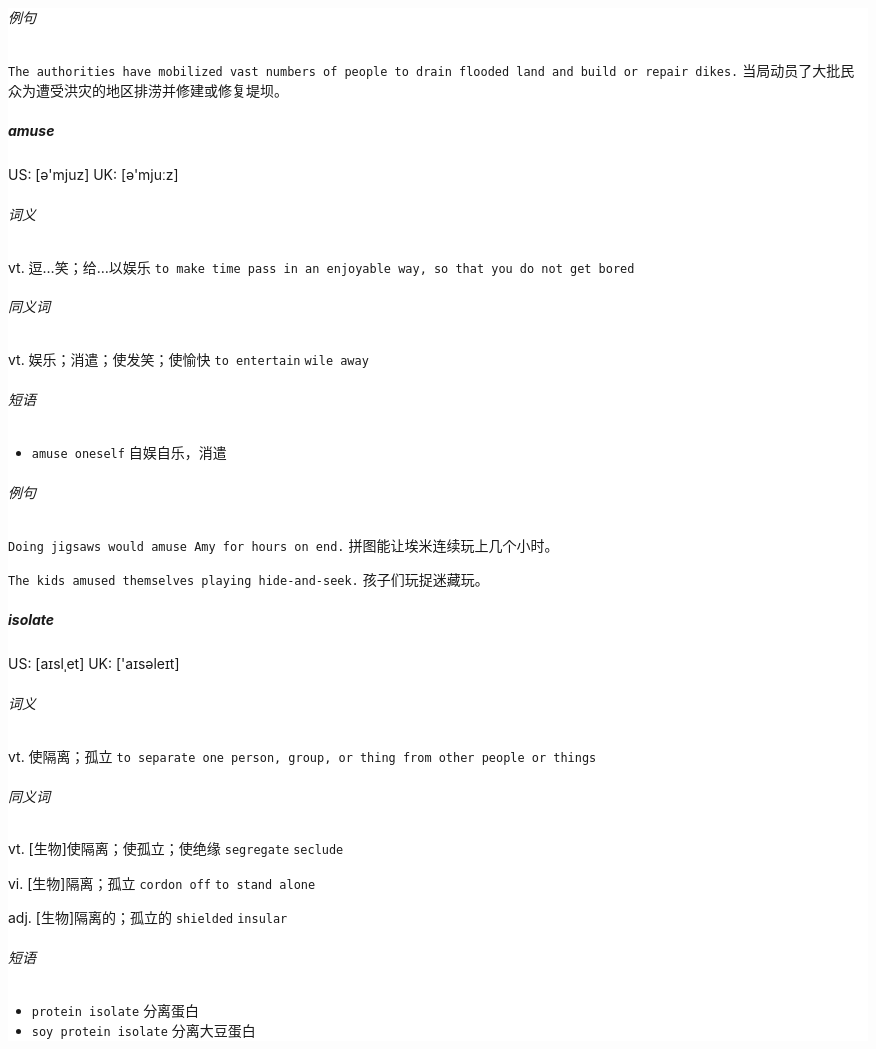 ###### 例句

`The authorities have mobilized vast numbers of people to drain flooded land and build or repair dikes.`
当局动员了大批民众为遭受洪灾的地区排涝并修建或修复堤坝。


##### amuse

US: [ə'mjuz]
UK: [ə'mjuːz]

###### 词义

vt. 逗…笑；给…以娱乐
`to make time pass in an enjoyable way, so that you do not get bored`

###### 同义词

vt. 娱乐；消遣；使发笑；使愉快
`to entertain` `wile away`


###### 短语

- `amuse oneself` 自娱自乐，消遣

###### 例句

`Doing jigsaws would amuse Amy for hours on end.`
拼图能让埃米连续玩上几个小时。

`The kids amused themselves playing hide-and-seek.`
孩子们玩捉迷藏玩。


##### isolate

US: [aɪslˌet]
UK: ['aɪsəleɪt]

###### 词义

vt. 使隔离；孤立
`to separate one person, group, or thing from other people or things`

###### 同义词

vt. [生物]使隔离；使孤立；使绝缘
`segregate` `seclude`

vi. [生物]隔离；孤立
`cordon off` `to stand alone`

adj. [生物]隔离的；孤立的
`shielded` `insular`


###### 短语

- `protein isolate` 分离蛋白
- `soy protein isolate` 分离大豆蛋白
